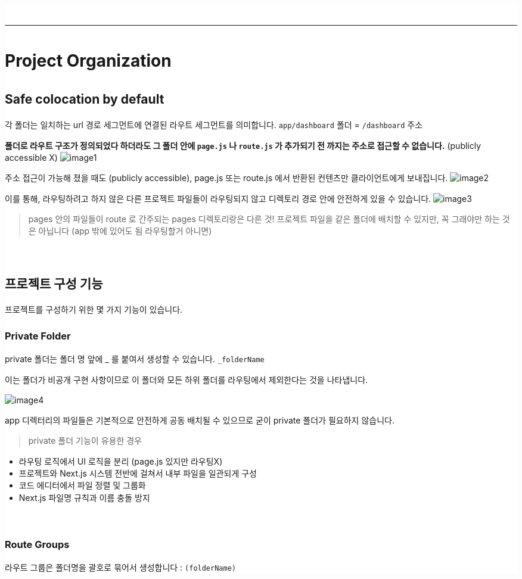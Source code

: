 <br/>

---

# Project Organization

## Safe colocation by default

각 폴더는 일치하는 url 경로 세그먼트에 연결된 라우트 세그먼트를 의미합니다.
`app/dashboard` 폴더 = `/dashboard` 주소

**폴더로 라우트 구조가 정의되었다 하더라도 그 폴더 안에 `page.js` 나 `route.js` 가 추가되기 전 까지는 주소로 접근할 수 없습니다.** (publicly accessible X)
![image1](https://i.ibb.co/CmmrGvK/image.png)

주소 접근이 가능해 졌을 때도 (publicly accessible), page.js 또는 route.js 에서 반환된 컨텐츠만 클라이언트에게 보내집니다.
![image2](https://i.ibb.co/JmJXLf5/image.png)

이를 통해, 라우팅하려고 하지 않은 다른 프로젝트 파일들이 라우팅되지 않고 디렉토리 경로 안에 안전하게 있을 수 있습니다.
![image3](https://i.ibb.co/QXPwkdg/image.png)


> pages 안의 파일들이 route 로 간주되는 pages 디렉토리랑은 다른 것!
프로젝트 파일을 같은 폴더에 배치할 수 있지만, 꼭 그래야만 하는 것은 아닙니다 (app 밖에 있어도 됨 라우팅할거 아니면)

<br/>

## 프로젝트 구성 기능

프로젝트를 구성하기 위한 몇 가지 기능이 있습니다.

### Private Folder

private 폴더는 폴더 명 앞에 _ 를 붙여서 생성할 수 있습니다. `_folderName`

이는 폴더가 비공개 구현 사항이므로 이 폴더와 모든 하위 폴더를 라우팅에서 제외한다는 것을 나타냅니다.

![image4](https://i.ibb.co/JmS2t0q/image.png)

app 디렉터리의 파일들은 기본적으로 안전하게 공동 배치될 수 있으므로 굳이 private 폴더가 필요하지 않습니다. 

> private 폴더 기능이 유용한 경우

- 라우팅 로직에서 UI 로직을 분리 (page.js 있지만 라우팅X)
- 프로젝트와 Next.js 시스템 전반에 걸쳐서 내부 파일을 일관되게 구성
- 코드 에디터에서 파일 정렬 및 그룹화
- Next.js 파일명 규칙과 이름 충돌 방지

<br/>

### Route Groups

라우트 그룹은 폴더명을 괄호로 묶어서 생성합니다 : `(folderName)`
